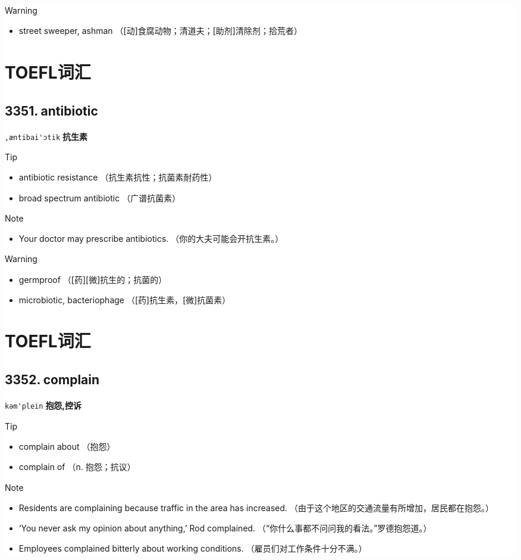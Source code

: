> [!WARNING]
>
> - street sweeper, ashman （[动]食腐动物；清道夫；[助剂]清除剂；拾荒者）
>

# TOEFL词汇

## 3351. antibiotic

`,æntibai'ɔtik`  **抗生素**

> [!TIP]
>
> - antibiotic resistance （抗生素抗性；抗菌素耐药性）
>
> - broad spectrum antibiotic （广谱抗菌素）
>

> [!NOTE]
>
> - Your doctor may prescribe antibiotics. （你的大夫可能会开抗生素。）
>

> [!WARNING]
>
> - germproof （[药][微]抗生的；抗菌的）
>
> - microbiotic, bacteriophage （[药]抗生素，[微]抗菌素）
>

# TOEFL词汇

## 3352. complain

`kəm'plein`  **抱怨,控诉**

> [!TIP]
>
> - complain about （抱怨）
>
> - complain of （n. 抱怨；抗议）
>

> [!NOTE]
>
> - Residents are complaining because traffic in the area has increased. （由于这个地区的交通流量有所增加，居民都在抱怨。）
>
> - ‘You never ask my opinion about anything,’ Rod complained. （“你什么事都不问问我的看法。”罗德抱怨道。）
>
> - Employees complained bitterly about working conditions. （雇员们对工作条件十分不满。）
>

